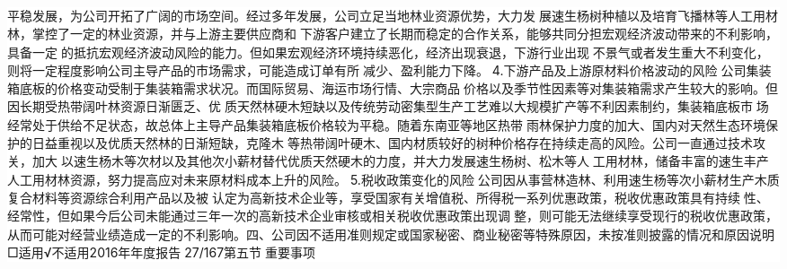 平稳发展，为公司开拓了广阔的市场空间。经过多年发展，公司立足当地林业资源优势，大力发
展速生杨树种植以及培育飞播林等人工用材林，掌控了一定的林业资源，并与上游主要供应商和
下游客户建立了长期而稳定的合作关系，能够共同分担宏观经济波动带来的不利影响，具备一定
的抵抗宏观经济波动风险的能力。但如果宏观经济环境持续恶化，经济出现衰退，下游行业出现
不景气或者发生重大不利变化，则将一定程度影响公司主导产品的市场需求，可能造成订单有所
减少、盈利能力下降。
4.下游产品及上游原材料价格波动的风险
公司集装箱底板的价格变动受制于集装箱需求状况。而国际贸易、海运市场行情、大宗商品
价格以及季节性因素等对集装箱需求产生较大的影响。但因长期受热带阔叶林资源日渐匮乏、优
质天然林硬木短缺以及传统劳动密集型生产工艺难以大规模扩产等不利因素制约，集装箱底板市
场经常处于供给不足状态，故总体上主导产品集装箱底板价格较为平稳。随着东南亚等地区热带
雨林保护力度的加大、国内对天然生态环境保护的日益重视以及优质天然林的日渐短缺，克隆木
等热带阔叶硬木、国内材质较好的树种价格存在持续走高的风险。公司一直通过技术攻关，加大
以速生杨木等次材以及其他次小薪材替代优质天然硬木的力度，并大力发展速生杨树、松木等人
工用材林，储备丰富的速生丰产人工用材林资源，努力提高应对未来原材料成本上升的风险。
5.税收政策变化的风险
公司因从事营林造林、利用速生杨等次小薪材生产木质复合材料等资源综合利用产品以及被
认定为高新技术企业等，享受国家有关增值税、所得税一系列优惠政策，税收优惠政策具有持续
性、经常性，但如果今后公司未能通过三年一次的高新技术企业审核或相关税收优惠政策出现调
整，则可能无法继续享受现行的税收优惠政策，从而可能对经营业绩造成一定的不利影响。四、公司因不适用准则规定或国家秘密、商业秘密等特殊原因，未按准则披露的情况和原因说明
□适用√不适用2016年年度报告
27/167第五节
重要事项